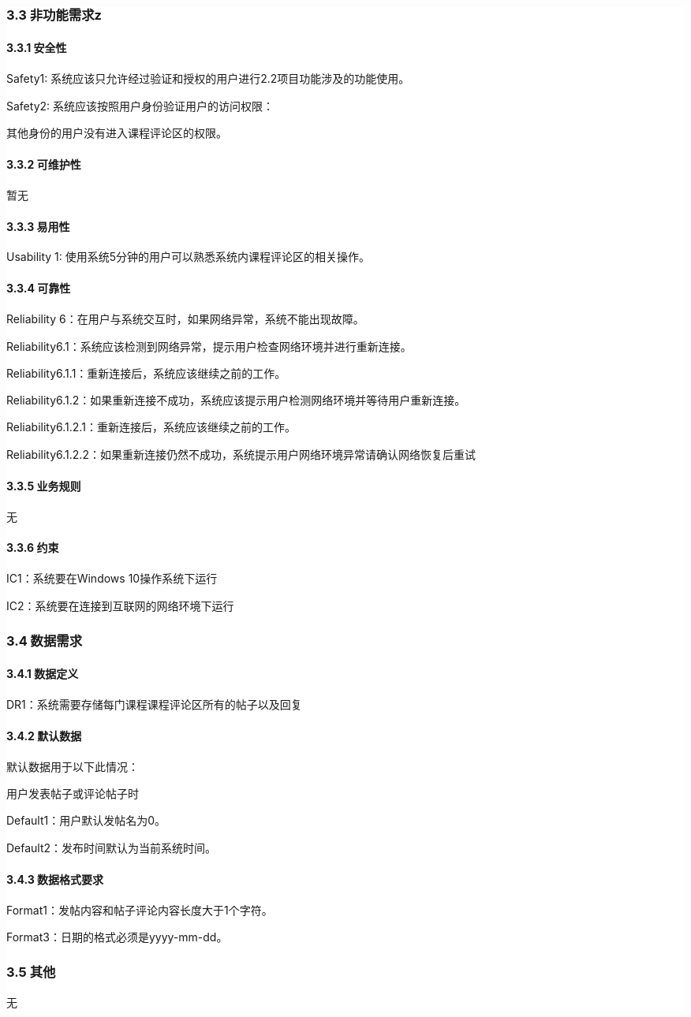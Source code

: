 

### 3.3 非功能需求z

#### 3.3.1 安全性

Safety1: 系统应该只允许经过验证和授权的用户进行2.2项目功能涉及的功能使用。

Safety2: 系统应该按照用户身份验证用户的访问权限：

 其他身份的用户没有进入课程评论区的权限。

#### 3.3.2 可维护性

暂无

#### 3.3.3 易用性

Usability 1: 使用系统5分钟的用户可以熟悉系统内课程评论区的相关操作。

#### 3.3.4 可靠性

Reliability 6：在用户与系统交互时，如果网络异常，系统不能出现故障。

 Reliability6.1：系统应该检测到网络异常，提示用户检查网络环境并进行重新连接。

 Reliability6.1.1：重新连接后，系统应该继续之前的工作。

 Reliability6.1.2：如果重新连接不成功，系统应该提示用户检测网络环境并等待用户重新连接。

 Reliability6.1.2.1：重新连接后，系统应该继续之前的工作。

 Reliability6.1.2.2：如果重新连接仍然不成功，系统提示用户网络环境异常请确认网络恢复后重试

#### 3.3.5 业务规则

无

#### 3.3.6 约束

IC1：系统要在Windows 10操作系统下运行

IC2：系统要在连接到互联网的网络环境下运行

### 3.4 数据需求

#### 3.4.1 数据定义

DR1：系统需要存储每门课程课程评论区所有的帖子以及回复

#### 3.4.2 默认数据

默认数据用于以下此情况：

 用户发表帖子或评论帖子时

Default1：用户默认发帖名为0。

Default2：发布时间默认为当前系统时间。

#### 3.4.3 数据格式要求

Format1：发帖内容和帖子评论内容长度大于1个字符。

Format3：日期的格式必须是yyyy-mm-dd。

### 3.5 其他

无

